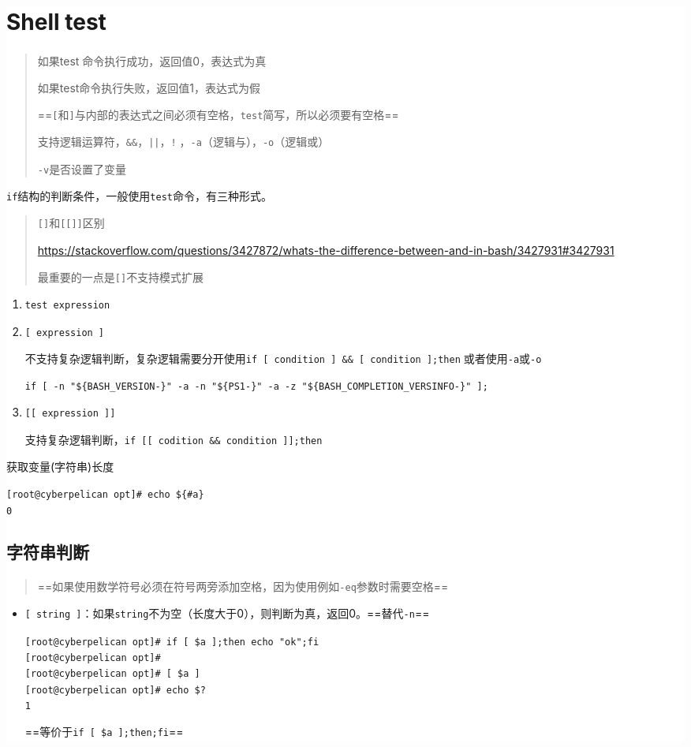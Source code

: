 # Shell test

> 如果test 命令执行成功，返回值0，表达式为真
>
> 如果test命令执行失败，返回值1，表达式为假
>
> ==`[`和`]`与内部的表达式之间必须有空格，`test`简写，所以必须要有空格==
>
> 支持逻辑运算符，`&&`，`||`，`!` ，`-a`（逻辑与），`-o`（逻辑或）
>
> `-v`是否设置了变量

`if`结构的判断条件，一般使用`test`命令，有三种形式。

> `[]`和`[[]]`区别
>
> https://stackoverflow.com/questions/3427872/whats-the-difference-between-and-in-bash/3427931#3427931
>
> 最重要的一点是`[]`不支持模式扩展

1. `test expression`

2. `[ expression ]`

   不支持复杂逻辑判断，复杂逻辑需要分开使用`if [ condition ] && [ condition ];then` 或者使用`-a`或`-o`

   ```
   if [ -n "${BASH_VERSION-}" -a -n "${PS1-}" -a -z "${BASH_COMPLETION_VERSINFO-}" ];
   ```

3. `[[ expression ]]`

   支持复杂逻辑判断，`if [[ codition && condition ]];then`

获取变量(字符串)长度

```
[root@cyberpelican opt]# echo ${#a}
0
```

## 字符串判断

> ==如果使用数学符号必须在符号两旁添加空格，因为使用例如`-eq`参数时需要空格==

- `[ string ]`：如果`string`不为空（长度大于0），则判断为真，返回0。==替代`-n`==

  ```
  [root@cyberpelican opt]# if [ $a ];then echo "ok";fi
  [root@cyberpelican opt]# 
  [root@cyberpelican opt]# [ $a ]
  [root@cyberpelican opt]# echo $?
  1
  ```

  ==等价于`if [ $a ];then;fi`==
